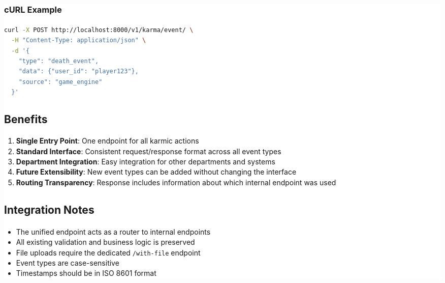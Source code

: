 ### cURL Example
```bash
curl -X POST http://localhost:8000/v1/karma/event/ \
  -H "Content-Type: application/json" \
  -d '{
    "type": "death_event",
    "data": {"user_id": "player123"},
    "source": "game_engine"
  }'
```

## Benefits

1. **Single Entry Point**: One endpoint for all karmic actions
2. **Standard Interface**: Consistent request/response format across all event types
3. **Department Integration**: Easy integration for other departments and systems
4. **Future Extensibility**: New event types can be added without changing the interface
5. **Routing Transparency**: Response includes information about which internal endpoint was used

## Integration Notes

- The unified endpoint acts as a router to internal endpoints
- All existing validation and business logic is preserved
- File uploads require the dedicated `/with-file` endpoint
- Event types are case-sensitive
- Timestamps should be in ISO 8601 format